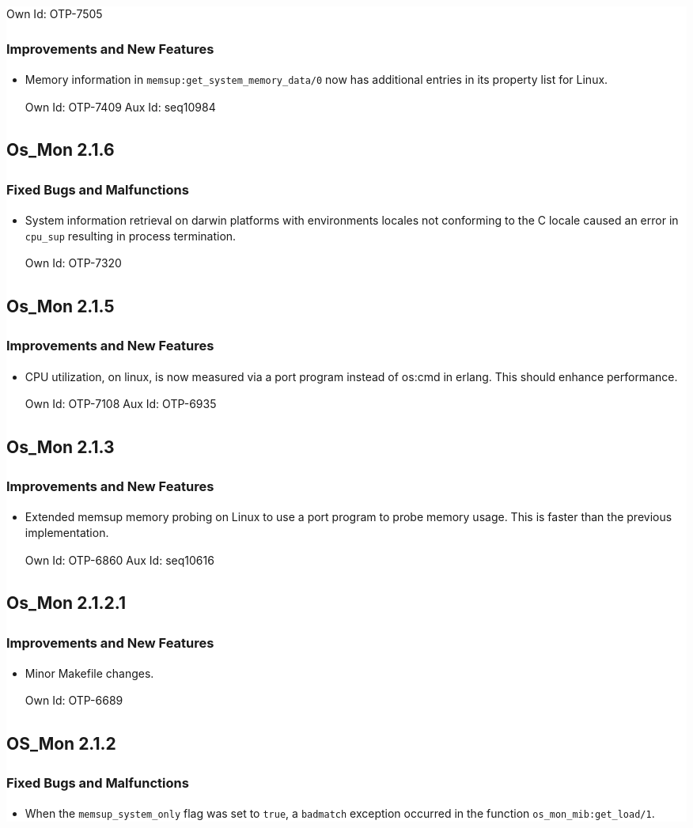   Own Id: OTP-7505

### Improvements and New Features

- Memory information in `memsup:get_system_memory_data/0` now has additional
  entries in its property list for Linux.

  Own Id: OTP-7409 Aux Id: seq10984

## Os_Mon 2.1.6

### Fixed Bugs and Malfunctions

- System information retrieval on darwin platforms with environments locales not
  conforming to the C locale caused an error in `cpu_sup` resulting in process
  termination.

  Own Id: OTP-7320

## Os_Mon 2.1.5

### Improvements and New Features

- CPU utilization, on linux, is now measured via a port program instead of
  os:cmd in erlang. This should enhance performance.

  Own Id: OTP-7108 Aux Id: OTP-6935

## Os_Mon 2.1.3

### Improvements and New Features

- Extended memsup memory probing on Linux to use a port program to probe memory
  usage. This is faster than the previous implementation.

  Own Id: OTP-6860 Aux Id: seq10616

## Os_Mon 2.1.2.1

### Improvements and New Features

- Minor Makefile changes.

  Own Id: OTP-6689

## OS_Mon 2.1.2

### Fixed Bugs and Malfunctions

- When the `memsup_system_only` flag was set to `true`, a `badmatch` exception
  occurred in the function `os_mon_mib:get_load/1`.
